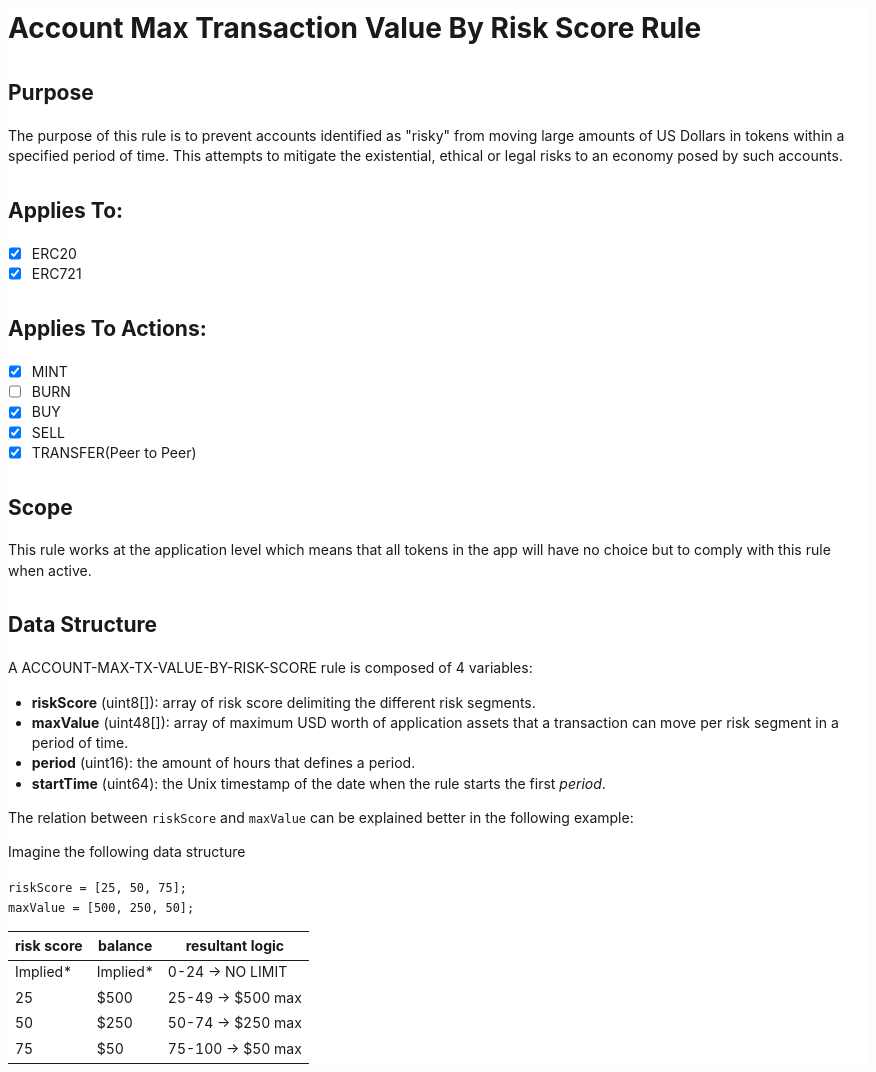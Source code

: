 # Account Max Transaction Value By Risk Score Rule

## Purpose

The purpose of this rule is to prevent accounts identified as "risky" from moving large amounts of US Dollars in tokens within a specified period of time. This attempts to mitigate the existential, ethical or legal risks to an economy posed by such accounts.

## Applies To:

- [x] ERC20
- [x] ERC721

## Applies To Actions:

- [x] MINT
- [ ] BURN
- [x] BUY
- [x] SELL
- [x] TRANSFER(Peer to Peer)
  
## Scope 

This rule works at the application level which means that all tokens in the app will have no choice but to comply with this rule when active.

## Data Structure

A ACCOUNT-MAX-TX-VALUE-BY-RISK-SCORE rule is composed of 4 variables:

- **riskScore** (uint8[]): array of risk score delimiting the different risk segments.
- **maxValue** (uint48[]): array of maximum USD worth of application assets that a transaction can move per risk segment in a period of time.
- **period** (uint16): the amount of hours that defines a period.
- **startTime** (uint64): the Unix timestamp of the date when the rule starts the first *period*.

The relation between `riskScore` and `maxValue` can be explained better in the following example:

Imagine the following data structure
```
riskScore = [25, 50, 75];
maxValue = [500, 250, 50];
```

| risk score | balance | resultant logic |
| - | - | - |
| Implied* | Implied* | 0-24 ->  NO LIMIT |
| 25 | $500 | 25-49 ->   $500 max |
| 50 | $250 | 50-74 ->   $250 max |
| 75 | $50 | 75-100 ->   $50 max |
